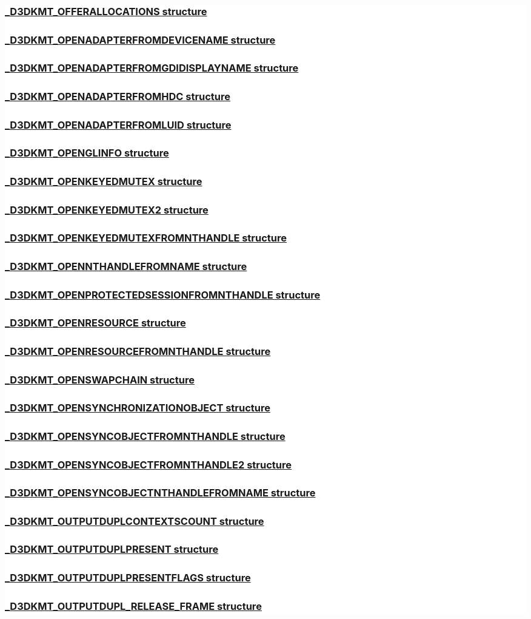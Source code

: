 ### [_D3DKMT_OFFERALLOCATIONS structure](../d3dkmthk/ns-d3dkmthk-_d3dkmt_offerallocations.md)
### [_D3DKMT_OPENADAPTERFROMDEVICENAME structure](../d3dkmthk/ns-d3dkmthk-_d3dkmt_openadapterfromdevicename.md)
### [_D3DKMT_OPENADAPTERFROMGDIDISPLAYNAME structure](../d3dkmthk/ns-d3dkmthk-_d3dkmt_openadapterfromgdidisplayname.md)
### [_D3DKMT_OPENADAPTERFROMHDC structure](../d3dkmthk/ns-d3dkmthk-_d3dkmt_openadapterfromhdc.md)
### [_D3DKMT_OPENADAPTERFROMLUID structure](../d3dkmthk/ns-d3dkmthk-_d3dkmt_openadapterfromluid.md)
### [_D3DKMT_OPENGLINFO structure](../d3dkmthk/ns-d3dkmthk-_d3dkmt_openglinfo.md)
### [_D3DKMT_OPENKEYEDMUTEX structure](../d3dkmthk/ns-d3dkmthk-_d3dkmt_openkeyedmutex.md)
### [_D3DKMT_OPENKEYEDMUTEX2 structure](../d3dkmthk/ns-d3dkmthk-_d3dkmt_openkeyedmutex2.md)
### [_D3DKMT_OPENKEYEDMUTEXFROMNTHANDLE structure](../d3dkmthk/ns-d3dkmthk-_d3dkmt_openkeyedmutexfromnthandle.md)
### [_D3DKMT_OPENNTHANDLEFROMNAME structure](../d3dkmthk/ns-d3dkmthk-_d3dkmt_opennthandlefromname.md)
### [_D3DKMT_OPENPROTECTEDSESSIONFROMNTHANDLE structure](../d3dkmthk/ns-d3dkmthk-_d3dkmt_openprotectedsessionfromnthandle.md)
### [_D3DKMT_OPENRESOURCE structure](../d3dkmthk/ns-d3dkmthk-_d3dkmt_openresource.md)
### [_D3DKMT_OPENRESOURCEFROMNTHANDLE structure](../d3dkmthk/ns-d3dkmthk-_d3dkmt_openresourcefromnthandle.md)
### [_D3DKMT_OPENSWAPCHAIN structure](../d3dkmthk/ns-d3dkmthk-_d3dkmt_openswapchain.md)
### [_D3DKMT_OPENSYNCHRONIZATIONOBJECT structure](../d3dkmthk/ns-d3dkmthk-_d3dkmt_opensynchronizationobject.md)
### [_D3DKMT_OPENSYNCOBJECTFROMNTHANDLE structure](../d3dkmthk/ns-d3dkmthk-_d3dkmt_opensyncobjectfromnthandle.md)
### [_D3DKMT_OPENSYNCOBJECTFROMNTHANDLE2 structure](../d3dkmthk/ns-d3dkmthk-_d3dkmt_opensyncobjectfromnthandle2.md)
### [_D3DKMT_OPENSYNCOBJECTNTHANDLEFROMNAME structure](../d3dkmthk/ns-d3dkmthk-_d3dkmt_opensyncobjectnthandlefromname.md)
### [_D3DKMT_OUTPUTDUPLCONTEXTSCOUNT structure](../d3dkmthk/ns-d3dkmthk-_d3dkmt_outputduplcontextscount.md)
### [_D3DKMT_OUTPUTDUPLPRESENT structure](../d3dkmthk/ns-d3dkmthk-_d3dkmt_outputduplpresent.md)
### [_D3DKMT_OUTPUTDUPLPRESENTFLAGS structure](../d3dkmthk/ns-d3dkmthk-_d3dkmt_outputduplpresentflags.md)
### [_D3DKMT_OUTPUTDUPL_RELEASE_FRAME structure](../d3dkmthk/ns-d3dkmthk-_d3dkmt_outputdupl_release_frame.md)